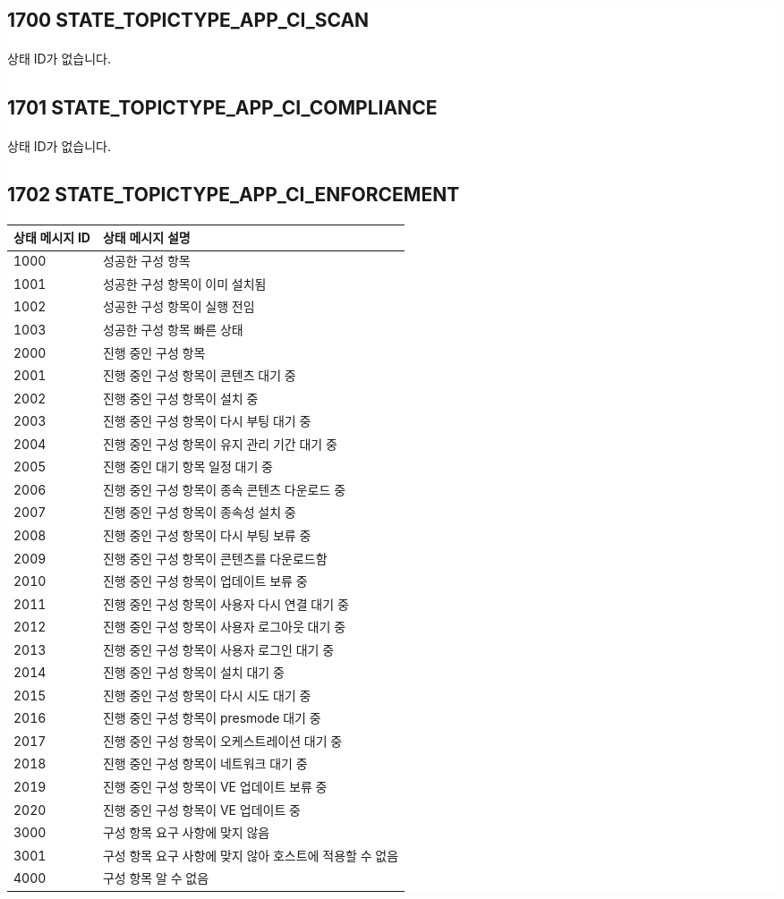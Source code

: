 ## <a name="1700-state_topictype_app_ci_scan"></a>1700 STATE_TOPICTYPE_APP_CI_SCAN

상태 ID가 없습니다.

## <a name="1701-state_topictype_app_ci_compliance"></a>1701 STATE_TOPICTYPE_APP_CI_COMPLIANCE

상태 ID가 없습니다.

## <a name="1702-state_topictype_app_ci_enforcement"></a>1702 STATE_TOPICTYPE_APP_CI_ENFORCEMENT

|     상태 메시지 ID     |  상태 메시지 설명 |
|:-------------|:------|
| 1000  |성공한 구성 항목           |
| 1001 |성공한 구성 항목이 이미 설치됨         |
| 1002 |성공한 구성 항목이 실행 전임          |
| 1003 |성공한 구성 항목 빠른 상태          |
| 2000 |진행 중인 구성 항목           |
| 2001 |진행 중인 구성 항목이 콘텐츠 대기 중         |
| 2002 |진행 중인 구성 항목이 설치 중          |
| 2003 |진행 중인 구성 항목이 다시 부팅 대기 중         |
| 2004 |진행 중인 구성 항목이 유지 관리 기간 대기 중        |
| 2005 |진행 중인 대기 항목 일정 대기 중         |
| 2006 |진행 중인 구성 항목이 종속 콘텐츠 다운로드 중     |
| 2007 |진행 중인 구성 항목이 종속성 설치 중        |
| 2008 |진행 중인 구성 항목이 다시 부팅 보류 중         |
| 2009 |진행 중인 구성 항목이 콘텐츠를 다운로드함         |
| 2010 |진행 중인 구성 항목이 업데이트 보류 중         |
| 2011 |진행 중인 구성 항목이 사용자 다시 연결 대기 중        |
| 2012 |진행 중인 구성 항목이 사용자 로그아웃 대기 중         |
| 2013 |진행 중인 구성 항목이 사용자 로그인 대기 중         |
| 2014 |진행 중인 구성 항목이 설치 대기 중         |
| 2015 |진행 중인 구성 항목이 다시 시도 대기 중         |
| 2016 |진행 중인 구성 항목이 presmode 대기 중         |
| 2017 |진행 중인 구성 항목이 오케스트레이션 대기 중        |
| 2018 |진행 중인 구성 항목이 네트워크 대기 중         |
| 2019 |진행 중인 구성 항목이 VE 업데이트 보류 중         |
| 2020 |진행 중인 구성 항목이 VE 업데이트 중         |
| 3000 |구성 항목 요구 사항에 맞지 않음           |
| 3001 |구성 항목 요구 사항에 맞지 않아 호스트에 적용할 수 없음        |
| 4000 |구성 항목 알 수 없음           |